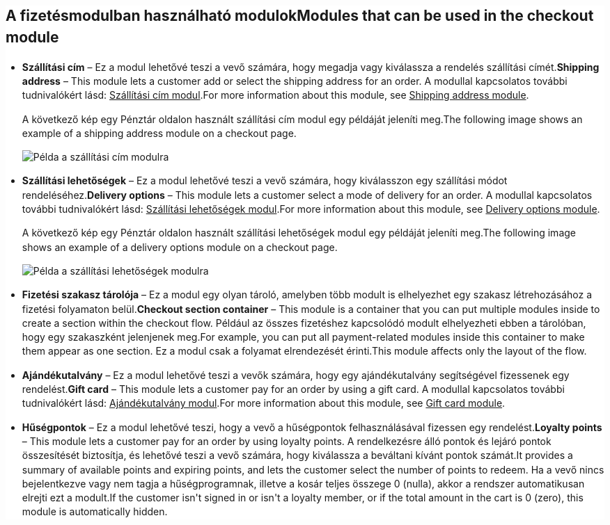## <a name="modules-that-can-be-used-in-the-checkout-module"></a><span data-ttu-id="48c3f-136">A fizetésmodulban használható modulok</span><span class="sxs-lookup"><span data-stu-id="48c3f-136">Modules that can be used in the checkout module</span></span>

- <span data-ttu-id="48c3f-137">**Szállítási cím** – Ez a modul lehetővé teszi a vevő számára, hogy megadja vagy kiválassza a rendelés szállítási címét.</span><span class="sxs-lookup"><span data-stu-id="48c3f-137">**Shipping address** – This module lets a customer add or select the shipping address for an order.</span></span> <span data-ttu-id="48c3f-138">A modullal kapcsolatos további tudnivalókért lásd: [Szállítási cím modul](ship-address-module.md).</span><span class="sxs-lookup"><span data-stu-id="48c3f-138">For more information about this module, see [Shipping address module](ship-address-module.md).</span></span>

    <span data-ttu-id="48c3f-139">A következő kép egy Pénztár oldalon használt szállítási cím modul egy példáját jeleníti meg.</span><span class="sxs-lookup"><span data-stu-id="48c3f-139">The following image shows an example of a shipping address module on a checkout page.</span></span>

    ![Példa a szállítási cím modulra](./media/ecommerce-shippingaddress.PNG)

- <span data-ttu-id="48c3f-141">**Szállítási lehetőségek** – Ez a modul lehetővé teszi a vevő számára, hogy kiválasszon egy szállítási módot rendeléséhez.</span><span class="sxs-lookup"><span data-stu-id="48c3f-141">**Delivery options** – This module lets a customer select a mode of delivery for an order.</span></span> <span data-ttu-id="48c3f-142">A modullal kapcsolatos további tudnivalókért lásd: [Szállítási lehetőségek modul](delivery-options-module.md).</span><span class="sxs-lookup"><span data-stu-id="48c3f-142">For more information about this module, see [Delivery options module](delivery-options-module.md).</span></span>

    <span data-ttu-id="48c3f-143">A következő kép egy Pénztár oldalon használt szállítási lehetőségek modul egy példáját jeleníti meg.</span><span class="sxs-lookup"><span data-stu-id="48c3f-143">The following image shows an example of a delivery options module on a checkout page.</span></span>
 
    ![Példa a szállítási lehetőségek modulra](./media/ecommerce-deliveryoptions.PNG)

- <span data-ttu-id="48c3f-145">**Fizetési szakasz tárolója** – Ez a modul egy olyan tároló, amelyben több modult is elhelyezhet egy szakasz létrehozásához a fizetési folyamaton belül.</span><span class="sxs-lookup"><span data-stu-id="48c3f-145">**Checkout section container** – This module is a container that you can put multiple modules inside to create a section within the checkout flow.</span></span> <span data-ttu-id="48c3f-146">Például az összes fizetéshez kapcsolódó modult elhelyezheti ebben a tárolóban, hogy egy szakaszként jelenjenek meg.</span><span class="sxs-lookup"><span data-stu-id="48c3f-146">For example, you can put all payment-related modules inside this container to make them appear as one section.</span></span> <span data-ttu-id="48c3f-147">Ez a modul csak a folyamat elrendezését érinti.</span><span class="sxs-lookup"><span data-stu-id="48c3f-147">This module affects only the layout of the flow.</span></span>

- <span data-ttu-id="48c3f-148">**Ajándékutalvány** – Ez a modul lehetővé teszi a vevők számára, hogy egy ajándékutalvány segítségével fizessenek egy rendelést.</span><span class="sxs-lookup"><span data-stu-id="48c3f-148">**Gift card** – This module lets a customer pay for an order by using a gift card.</span></span> <span data-ttu-id="48c3f-149">A modullal kapcsolatos további tudnivalókért lásd: [Ajándékutalvány modul](add-giftcard.md).</span><span class="sxs-lookup"><span data-stu-id="48c3f-149">For more information about this module, see [Gift card module](add-giftcard.md).</span></span>

- <span data-ttu-id="48c3f-150">**Hűségpontok** – Ez a modul lehetővé teszi, hogy a vevő a hűségpontok felhasználásával fizessen egy rendelést.</span><span class="sxs-lookup"><span data-stu-id="48c3f-150">**Loyalty points** – This module lets a customer pay for an order by using loyalty points.</span></span> <span data-ttu-id="48c3f-151">A rendelkezésre álló pontok és lejáró pontok összesítését biztosítja, és lehetővé teszi a vevő számára, hogy kiválassza a beváltani kívánt pontok számát.</span><span class="sxs-lookup"><span data-stu-id="48c3f-151">It provides a summary of available points and expiring points, and lets the customer select the number of points to redeem.</span></span> <span data-ttu-id="48c3f-152">Ha a vevő nincs bejelentkezve vagy nem tagja a hűségprogramnak, illetve a kosár teljes összege 0 (nulla), akkor a rendszer automatikusan elrejti ezt a modult.</span><span class="sxs-lookup"><span data-stu-id="48c3f-152">If the customer isn't signed in or isn't a loyalty member, or if the total amount in the cart is 0 (zero), this module is automatically hidden.</span></span>
